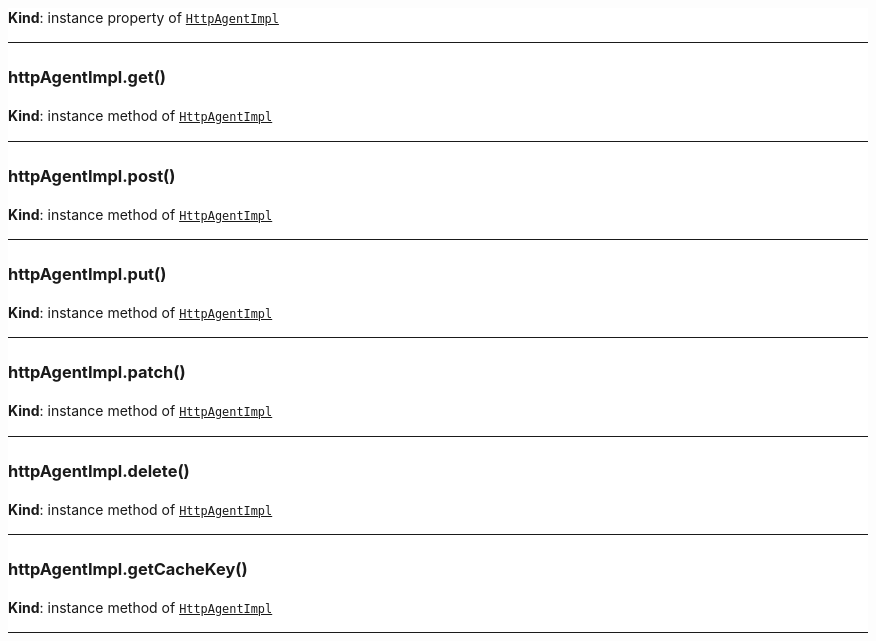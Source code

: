 **Kind**: instance property of [<code>HttpAgentImpl</code>](#HttpAgentImpl)  

* * *

### httpAgentImpl.get()&nbsp;<a name="HttpAgentImpl+get" href="https://github.com/seznam/ima/tree/17.7.1/http/HttpAgentImpl.js#L112" target="_blank"><span class="icon"><i class="fas fa-external-link-alt fa-xs"></i></span></a>
**Kind**: instance method of [<code>HttpAgentImpl</code>](#HttpAgentImpl)  

* * *

### httpAgentImpl.post()&nbsp;<a name="HttpAgentImpl+post" href="https://github.com/seznam/ima/tree/17.7.1/http/HttpAgentImpl.js#L119" target="_blank"><span class="icon"><i class="fas fa-external-link-alt fa-xs"></i></span></a>
**Kind**: instance method of [<code>HttpAgentImpl</code>](#HttpAgentImpl)  

* * *

### httpAgentImpl.put()&nbsp;<a name="HttpAgentImpl+put" href="https://github.com/seznam/ima/tree/17.7.1/http/HttpAgentImpl.js#L131" target="_blank"><span class="icon"><i class="fas fa-external-link-alt fa-xs"></i></span></a>
**Kind**: instance method of [<code>HttpAgentImpl</code>](#HttpAgentImpl)  

* * *

### httpAgentImpl.patch()&nbsp;<a name="HttpAgentImpl+patch" href="https://github.com/seznam/ima/tree/17.7.1/http/HttpAgentImpl.js#L143" target="_blank"><span class="icon"><i class="fas fa-external-link-alt fa-xs"></i></span></a>
**Kind**: instance method of [<code>HttpAgentImpl</code>](#HttpAgentImpl)  

* * *

### httpAgentImpl.delete()&nbsp;<a name="HttpAgentImpl+delete" href="https://github.com/seznam/ima/tree/17.7.1/http/HttpAgentImpl.js#L155" target="_blank"><span class="icon"><i class="fas fa-external-link-alt fa-xs"></i></span></a>
**Kind**: instance method of [<code>HttpAgentImpl</code>](#HttpAgentImpl)  

* * *

### httpAgentImpl.getCacheKey()&nbsp;<a name="HttpAgentImpl+getCacheKey" href="https://github.com/seznam/ima/tree/17.7.1/http/HttpAgentImpl.js#L167" target="_blank"><span class="icon"><i class="fas fa-external-link-alt fa-xs"></i></span></a>
**Kind**: instance method of [<code>HttpAgentImpl</code>](#HttpAgentImpl)  

* * *
